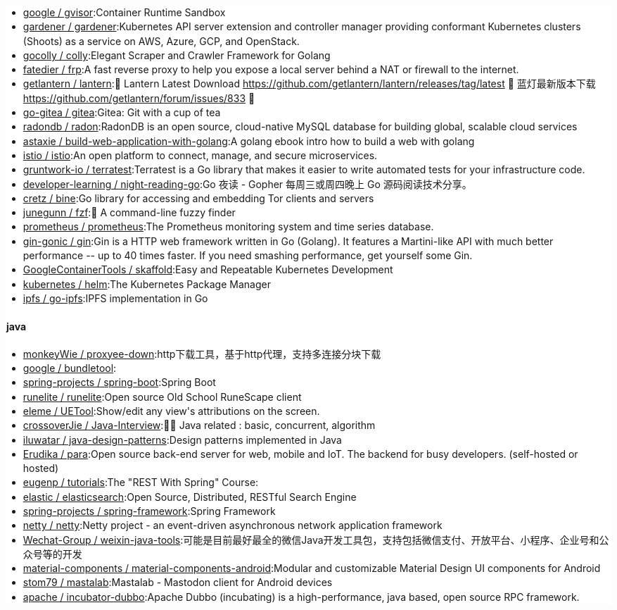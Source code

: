 * [google / gvisor](https://github.com/google/gvisor):Container Runtime Sandbox
* [gardener / gardener](https://github.com/gardener/gardener):Kubernetes API server extension and controller manager providing conformant Kubernetes clusters (Shoots) as a service on AWS, Azure, GCP, and OpenStack.
* [gocolly / colly](https://github.com/gocolly/colly):Elegant Scraper and Crawler Framework for Golang
* [fatedier / frp](https://github.com/fatedier/frp):A fast reverse proxy to help you expose a local server behind a NAT or firewall to the internet.
* [getlantern / lantern](https://github.com/getlantern/lantern):🔴 Lantern Latest Download https://github.com/getlantern/lantern/releases/tag/latest 🔴 蓝灯最新版本下载 https://github.com/getlantern/forum/issues/833 🔴
* [go-gitea / gitea](https://github.com/go-gitea/gitea):Gitea: Git with a cup of tea
* [radondb / radon](https://github.com/radondb/radon):RadonDB is an open source, cloud-native MySQL database for building global, scalable cloud services
* [astaxie / build-web-application-with-golang](https://github.com/astaxie/build-web-application-with-golang):A golang ebook intro how to build a web with golang
* [istio / istio](https://github.com/istio/istio):An open platform to connect, manage, and secure microservices.
* [gruntwork-io / terratest](https://github.com/gruntwork-io/terratest):Terratest is a Go library that makes it easier to write automated tests for your infrastructure code.
* [developer-learning / night-reading-go](https://github.com/developer-learning/night-reading-go):Go 夜读 - Gopher 每周三或周四晚上 Go 源码阅读技术分享。
* [cretz / bine](https://github.com/cretz/bine):Go library for accessing and embedding Tor clients and servers
* [junegunn / fzf](https://github.com/junegunn/fzf):🌸 A command-line fuzzy finder
* [prometheus / prometheus](https://github.com/prometheus/prometheus):The Prometheus monitoring system and time series database.
* [gin-gonic / gin](https://github.com/gin-gonic/gin):Gin is a HTTP web framework written in Go (Golang). It features a Martini-like API with much better performance -- up to 40 times faster. If you need smashing performance, get yourself some Gin.
* [GoogleContainerTools / skaffold](https://github.com/GoogleContainerTools/skaffold):Easy and Repeatable Kubernetes Development
* [kubernetes / helm](https://github.com/kubernetes/helm):The Kubernetes Package Manager
* [ipfs / go-ipfs](https://github.com/ipfs/go-ipfs):IPFS implementation in Go

#### java
* [monkeyWie / proxyee-down](https://github.com/monkeyWie/proxyee-down):http下载工具，基于http代理，支持多连接分块下载
* [google / bundletool](https://github.com/google/bundletool):
* [spring-projects / spring-boot](https://github.com/spring-projects/spring-boot):Spring Boot
* [runelite / runelite](https://github.com/runelite/runelite):Open source Old School RuneScape client
* [eleme / UETool](https://github.com/eleme/UETool):Show/edit any view's attributions on the screen.
* [crossoverJie / Java-Interview](https://github.com/crossoverJie/Java-Interview):👨‍🎓 Java related : basic, concurrent, algorithm
* [iluwatar / java-design-patterns](https://github.com/iluwatar/java-design-patterns):Design patterns implemented in Java
* [Erudika / para](https://github.com/Erudika/para):Open source back-end server for web, mobile and IoT. The backend for busy developers. (self-hosted or hosted)
* [eugenp / tutorials](https://github.com/eugenp/tutorials):The "REST With Spring" Course:
* [elastic / elasticsearch](https://github.com/elastic/elasticsearch):Open Source, Distributed, RESTful Search Engine
* [spring-projects / spring-framework](https://github.com/spring-projects/spring-framework):Spring Framework
* [netty / netty](https://github.com/netty/netty):Netty project - an event-driven asynchronous network application framework
* [Wechat-Group / weixin-java-tools](https://github.com/Wechat-Group/weixin-java-tools):可能是目前最好最全的微信Java开发工具包，支持包括微信支付、开放平台、小程序、企业号和公众号等的开发
* [material-components / material-components-android](https://github.com/material-components/material-components-android):Modular and customizable Material Design UI components for Android
* [stom79 / mastalab](https://github.com/stom79/mastalab):Mastalab - Mastodon client for Android devices
* [apache / incubator-dubbo](https://github.com/apache/incubator-dubbo):Apache Dubbo (incubating) is a high-performance, java based, open source RPC framework.